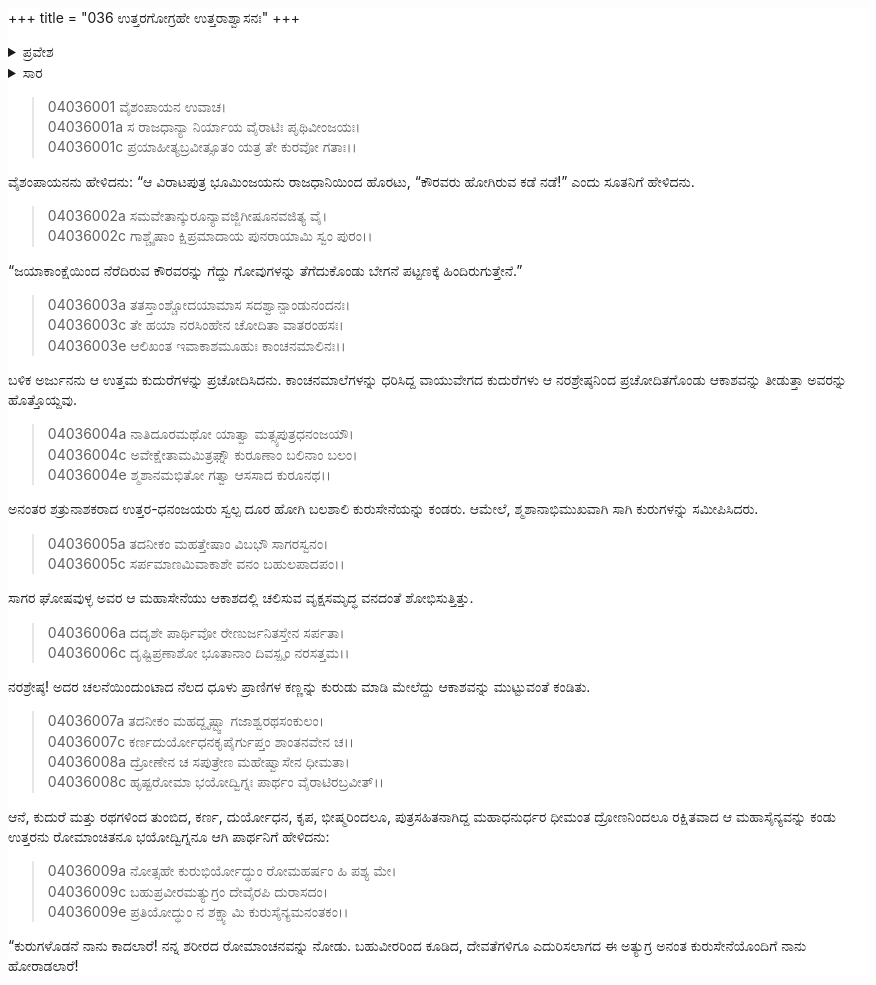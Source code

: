 +++
title = "036 ಉತ್ತರಗೋಗ್ರಹೇ ಉತ್ತರಾಶ್ವಾಸನಃ"
+++

<details><summary>ಪ್ರವೇಶ</summary></details>


<details><summary>ಸಾರ</summary></details>


> 04036001 ವೈಶಂಪಾಯನ ಉವಾಚ।  
04036001a ಸ ರಾಜಧಾನ್ಯಾ ನಿರ್ಯಾಯ ವೈರಾಟಿಃ ಪೃಥಿವೀಂಜಯಃ।  
04036001c ಪ್ರಯಾಹೀತ್ಯಬ್ರವೀತ್ಸೂತಂ ಯತ್ರ ತೇ ಕುರವೋ ಗತಾಃ।।

ವೈಶಂಪಾಯನನು ಹೇಳಿದನು: “ಆ ವಿರಾಟಪುತ್ರ ಭೂಮಿಂಜಯನು ರಾಜಧಾನಿಯಿಂದ ಹೊರಟು, “ಕೌರವರು ಹೋಗಿರುವ ಕಡೆ ನಡೆ!” ಎಂದು ಸೂತನಿಗೆ ಹೇಳಿದನು.

> 04036002a ಸಮವೇತಾನ್ಕುರೂನ್ಯಾವಜ್ಜಿಗೀಷೂನವಜಿತ್ಯ ವೈ।  
04036002c ಗಾಶ್ಚೈಷಾಂ ಕ್ಷಿಪ್ರಮಾದಾಯ ಪುನರಾಯಾಮಿ ಸ್ವಂ ಪುರಂ।।

“ಜಯಾಕಾಂಕ್ಷೆಯಿಂದ ನೆರೆದಿರುವ ಕೌರವರನ್ನು ಗೆದ್ದು ಗೋವುಗಳನ್ನು ತೆಗೆದುಕೊಂಡು ಬೇಗನೆ ಪಟ್ಟಣಕ್ಕೆ ಹಿಂದಿರುಗುತ್ತೇನೆ.”

> 04036003a ತತಸ್ತಾಂಶ್ಚೋದಯಾಮಾಸ ಸದಶ್ವಾನ್ಪಾಂಡುನಂದನಃ।  
04036003c ತೇ ಹಯಾ ನರಸಿಂಹೇನ ಚೋದಿತಾ ವಾತರಂಹಸಃ।  
04036003e ಆಲಿಖಂತ ಇವಾಕಾಶಮೂಹುಃ ಕಾಂಚನಮಾಲಿನಃ।।

ಬಳಿಕ ಅರ್ಜುನನು ಆ ಉತ್ತಮ ಕುದುರೆಗಳನ್ನು ಪ್ರಚೋದಿಸಿದನು. ಕಾಂಚನಮಾಲೆಗಳನ್ನು ಧರಿಸಿದ್ದ ವಾಯುವೇಗದ ಕುದುರೆಗಳು ಆ ನರಶ್ರೇಷ್ಠನಿಂದ ಪ್ರಚೋದಿತಗೊಂಡು ಆಕಾಶವನ್ನು ತೀಡುತ್ತಾ ಅವರನ್ನು ಹೊತ್ತೊಯ್ದವು.

> 04036004a ನಾತಿದೂರಮಥೋ ಯಾತ್ವಾ ಮತ್ಸ್ಯಪುತ್ರಧನಂಜಯೌ।   
04036004c ಅವೇಕ್ಷೇತಾಮಮಿತ್ರಘ್ನೌ ಕುರೂಣಾಂ ಬಲಿನಾಂ ಬಲಂ।  
04036004e ಶ್ಮಶಾನಮಭಿತೋ ಗತ್ವಾ ಆಸಸಾದ ಕುರೂನಥ।।

ಅನಂತರ ಶತ್ರುನಾಶಕರಾದ ಉತ್ತರ-ಧನಂಜಯರು ಸ್ವಲ್ಪ ದೂರ ಹೋಗಿ ಬಲಶಾಲಿ ಕುರುಸೇನೆಯನ್ನು ಕಂಡರು. ಆಮೇಲೆ, ಶ್ಮಶಾನಾಭಿಮುಖವಾಗಿ ಸಾಗಿ ಕುರುಗಳನ್ನು ಸಮೀಪಿಸಿದರು.

> 04036005a ತದನೀಕಂ ಮಹತ್ತೇಷಾಂ ವಿಬಭೌ ಸಾಗರಸ್ವನಂ।  
04036005c ಸರ್ಪಮಾಣಮಿವಾಕಾಶೇ ವನಂ ಬಹುಲಪಾದಪಂ।।

ಸಾಗರ ಘೋಷವುಳ್ಳ ಅವರ ಆ ಮಹಾಸೇನೆಯು ಆಕಾಶದಲ್ಲಿ ಚಲಿಸುವ ವೃಕ್ಷಸಮೃದ್ಧ ವನದಂತೆ ಶೋಭಿಸುತ್ತಿತ್ತು.

> 04036006a ದದೃಶೇ ಪಾರ್ಥಿವೋ ರೇಣುರ್ಜನಿತಸ್ತೇನ ಸರ್ಪತಾ।  
04036006c ದೃಷ್ಟಿಪ್ರಣಾಶೋ ಭೂತಾನಾಂ ದಿವಸ್ಪೃಂ ನರಸತ್ತಮ।।

ನರಶ್ರೇಷ್ಠ! ಅದರ ಚಲನೆಯಿಂದುಂಟಾದ ನೆಲದ ಧೂಳು ಪ್ರಾಣಿಗಳ ಕಣ್ಣನ್ನು ಕುರುಡು ಮಾಡಿ ಮೇಲೆದ್ದು ಆಕಾಶವನ್ನು ಮುಟ್ಟುವಂತೆ ಕಂಡಿತು.

> 04036007a ತದನೀಕಂ ಮಹದ್ದೃಷ್ಟ್ವಾ ಗಜಾಶ್ವರಥಸಂಕುಲಂ।  
04036007c ಕರ್ಣದುರ್ಯೋಧನಕೃಪೈರ್ಗುಪ್ತಂ ಶಾಂತನವೇನ ಚ।।  
04036008a ದ್ರೋಣೇನ ಚ ಸಪುತ್ರೇಣ ಮಹೇಷ್ವಾಸೇನ ಧೀಮತಾ।  
04036008c ಹೃಷ್ಟರೋಮಾ ಭಯೋದ್ವಿಗ್ನಃ ಪಾರ್ಥಂ ವೈರಾಟಿರಬ್ರವೀತ್।।

ಆನೆ, ಕುದುರೆ ಮತ್ತು ರಥಗಳಿಂದ ತುಂಬಿದ, ಕರ್ಣ, ದುರ್ಯೋಧನ, ಕೃಪ, ಭೀಷ್ಮರಿಂದಲೂ, ಪುತ್ರಸಹಿತನಾಗಿದ್ದ ಮಹಾಧನುರ್ಧರ ಧೀಮಂತ ದ್ರೋಣನಿಂದಲೂ ರಕ್ಷಿತವಾದ ಆ ಮಹಾಸೈನ್ಯವನ್ನು ಕಂಡು ಉತ್ತರನು ರೋಮಾಂಚಿತನೂ ಭಯೋದ್ವಿಗ್ನನೂ ಆಗಿ ಪಾರ್ಥನಿಗೆ ಹೇಳಿದನು:

> 04036009a ನೋತ್ಸಹೇ ಕುರುಭಿರ್ಯೋದ್ಧುಂ ರೋಮಹರ್ಷಂ ಹಿ ಪಶ್ಯ ಮೇ।  
04036009c ಬಹುಪ್ರವೀರಮತ್ಯುಗ್ರಂ ದೇವೈರಪಿ ದುರಾಸದಂ।  
04036009e ಪ್ರತಿಯೋದ್ಧುಂ ನ ಶಕ್ಷ್ಯಾಮಿ ಕುರುಸೈನ್ಯಮನಂತಕಂ।।

“ಕುರುಗಳೊಡನೆ ನಾನು ಕಾದಲಾರೆ! ನನ್ನ ಶರೀರದ ರೋಮಾಂಚನವನ್ನು ನೋಡು. ಬಹುವೀರರಿಂದ ಕೂಡಿದ, ದೇವತೆಗಳಿಗೂ ಎದುರಿಸಲಾಗದ ಈ ಅತ್ಯುಗ್ರ ಅನಂತ ಕುರುಸೇನೆಯೊಂದಿಗೆ ನಾನು ಹೋರಾಡಲಾರೆ!
